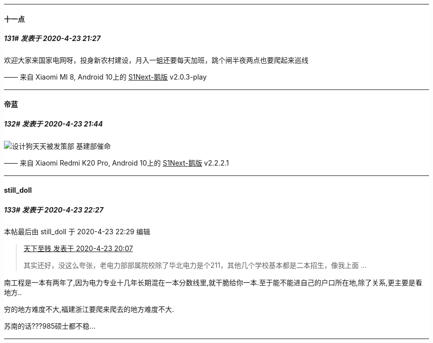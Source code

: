 





-----

####  十一点  
##### 131#       发表于 2020-4-23 21:27




欢迎大家来国家电网呀，投身新农村建设，月入一蛆还要每天加班，跳个闸半夜两点也要爬起来巡线

—— 来自 Xiaomi MI 8, Android 10上的 [S1Next-鹅版](https://github.com/ykrank/S1-Next/releases) v2.0.3-play







-----

####  帝蓝  
##### 132#       发表于 2020-4-23 21:44



<img src="https://static.saraba1st.com/image/smiley/face2017/002.png" referrerpolicy="no-referrer">设计狗天天被发策部 基建部催命

—— 来自 Xiaomi Redmi K20 Pro, Android 10上的 [S1Next-鹅版](https://github.com/ykrank/S1-Next/releases) v2.2.2.1







-----

####  still_doll  
##### 133#       发表于 2020-4-23 22:27



 本帖最后由 still_doll 于 2020-4-23 22:29 编辑 
<blockquote><a href="httphttps://bbs.saraba1st.com/2b/forum.php?mod=redirect&amp;goto=findpost&amp;pid=47180027&amp;ptid=1925527" target="_blank">天下至贱 发表于 2020-4-23 20:07</a>

其实还好，没这么夸张，老电力部部属院校除了华北电力是个211，其他几个学校基本都是二本招生，像我上面 ...</blockquote>
南工程是一本有两年了,因为电力专业十几年长期混在一本分数线里,就干脆给你一本.至于能不能进自己的户口所在地,除了关系,更主要是看地方..

穷的地方难度不大,福建浙江要爬来爬去的地方难度不大.

苏南的话???985硕士都不稳...







-----
